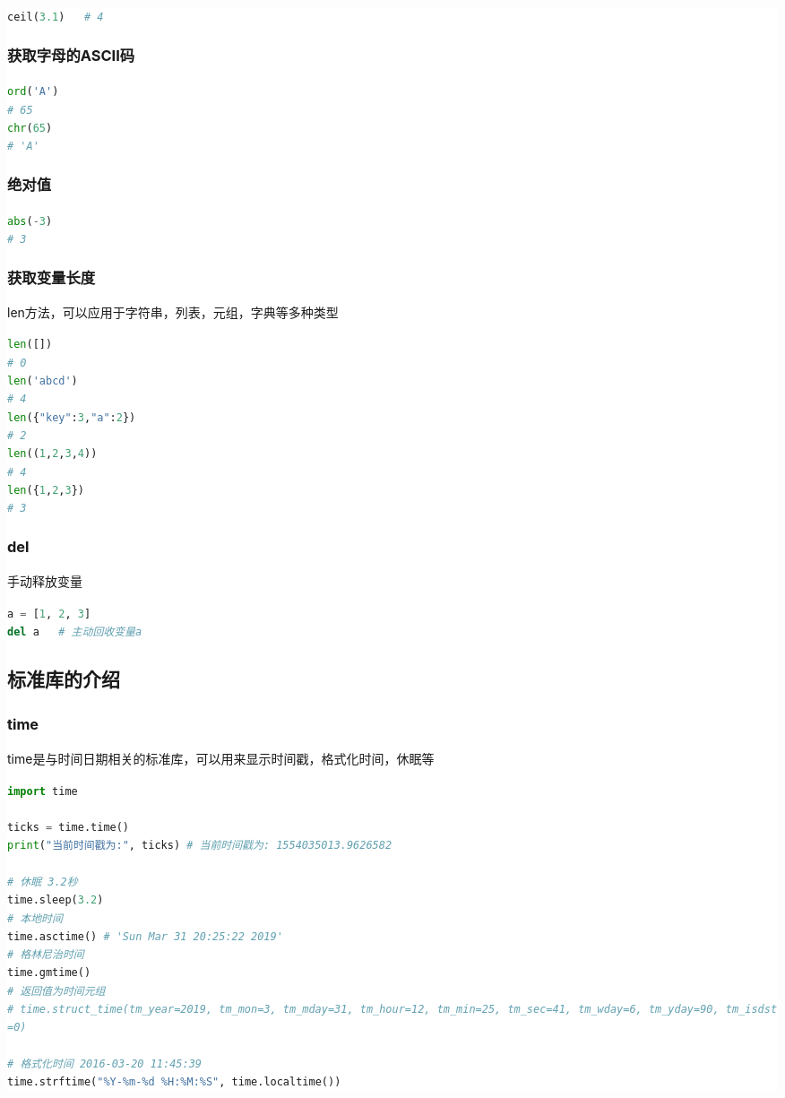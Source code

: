 ```python
ceil(3.1)   # 4 
```
### 获取字母的ASCII码
```python
ord('A')
# 65
chr(65)
# 'A'
```
### 绝对值
```python
abs(-3)
# 3
```
### 获取变量长度
len方法，可以应用于字符串，列表，元组，字典等多种类型
```python
len([])
# 0
len('abcd')
# 4
len({"key":3,"a":2})
# 2
len((1,2,3,4))
# 4
len({1,2,3})
# 3
```
### del
手动释放变量
```python
a = [1, 2, 3]
del a   # 主动回收变量a
```

## 标准库的介绍
### time
time是与时间日期相关的标准库，可以用来显示时间戳，格式化时间，休眠等
```python
import time

ticks = time.time()
print("当前时间戳为:", ticks) # 当前时间戳为: 1554035013.9626582

# 休眠 3.2秒
time.sleep(3.2)
# 本地时间
time.asctime() # 'Sun Mar 31 20:25:22 2019'
# 格林尼治时间
time.gmtime()
# 返回值为时间元组
# time.struct_time(tm_year=2019, tm_mon=3, tm_mday=31, tm_hour=12, tm_min=25, tm_sec=41, tm_wday=6, tm_yday=90, tm_isdst=0)

# 格式化时间 2016-03-20 11:45:39
time.strftime("%Y-%m-%d %H:%M:%S", time.localtime()) 
```


